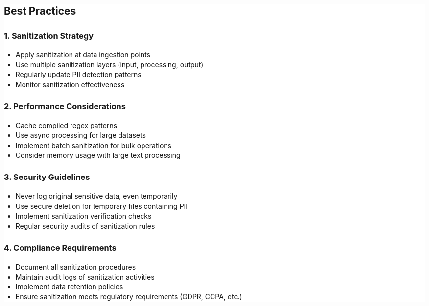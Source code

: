 ## Best Practices

### 1. Sanitization Strategy
- Apply sanitization at data ingestion points
- Use multiple sanitization layers (input, processing, output)
- Regularly update PII detection patterns
- Monitor sanitization effectiveness

### 2. Performance Considerations
- Cache compiled regex patterns
- Use async processing for large datasets
- Implement batch sanitization for bulk operations
- Consider memory usage with large text processing

### 3. Security Guidelines
- Never log original sensitive data, even temporarily
- Use secure deletion for temporary files containing PII
- Implement sanitization verification checks
- Regular security audits of sanitization rules

### 4. Compliance Requirements
- Document all sanitization procedures
- Maintain audit logs of sanitization activities
- Implement data retention policies
- Ensure sanitization meets regulatory requirements (GDPR, CCPA, etc.)